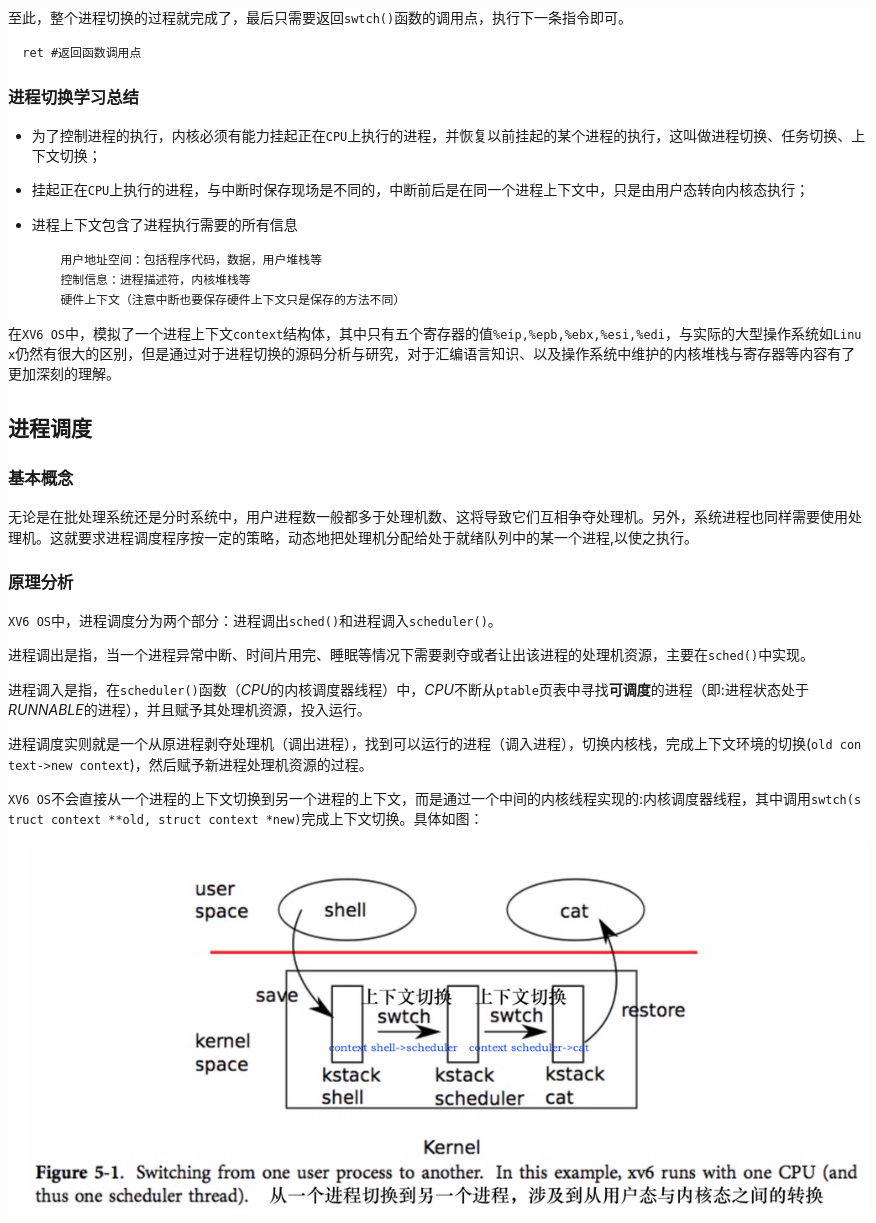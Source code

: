 至此，整个进程切换的过程就完成了，最后只需要返回`swtch()`函数的调用点，执行下一条指令即可。

```c
  ret #返回函数调用点
```



### 进程切换学习总结

- 为了控制进程的执行，内核必须有能力挂起正在`CPU`上执行的进程，并恢复以前挂起的某个进程的执行，这叫做进程切换、任务切换、上下文切换；

- 挂起正在`CPU`上执行的进程，与中断时保存现场是不同的，中断前后是在同一个进程上下文中，只是由用户态转向内核态执行；

- 进程上下文包含了进程执行需要的所有信息

  ```
      用户地址空间：包括程序代码，数据，用户堆栈等
      控制信息：进程描述符，内核堆栈等
      硬件上下文（注意中断也要保存硬件上下文只是保存的方法不同）
  ```

在`XV6 OS`中，模拟了一个进程上下文`context`结构体，其中只有五个寄存器的值`%eip,%epb,%ebx,%esi,%edi`，与实际的大型操作系统如`Linux`仍然有很大的区别，但是通过对于进程切换的源码分析与研究，对于汇编语言知识、以及操作系统中维护的内核堆栈与寄存器等内容有了更加深刻的理解。



## 进程调度

### 基本概念

无论是在批处理系统还是分时系统中，用户进程数一般都多于处理机数、这将导致它们互相争夺处理机。另外，系统进程也同样需要使用处理机。这就要求进程调度程序按一定的策略，动态地把处理机分配给处于就绪队列中的某一个进程,以使之执行。 



### 原理分析

`XV6 OS`中，进程调度分为两个部分：进程调出`sched()`和进程调入`scheduler()`。

进程调出是指，当一个进程异常中断、时间片用完、睡眠等情况下需要剥夺或者让出该进程的处理机资源，主要在`sched()`中实现。

进程调入是指，在`scheduler()`函数（*CPU*的内核调度器线程）中，*CPU*不断从`ptable`页表中寻找**可调度**的进程（即:进程状态处于*RUNNABLE*的进程），并且赋予其处理机资源，投入运行。

进程调度实则就是一个从原进程剥夺处理机（调出进程），找到可以运行的进程（调入进程），切换内核栈，完成上下文环境的切换(`old context->new context`)，然后赋予新进程处理机资源的过程。

`XV6 OS`不会直接从一个进程的上下文切换到另一个进程的上下文，而是通过一个中间的内核线程实现的:内核调度器线程，其中调用`swtch(struct context **old, struct context *new)`完成上下文切换。具体如图：

![schedule_process](img/kernel_swtch.png)
